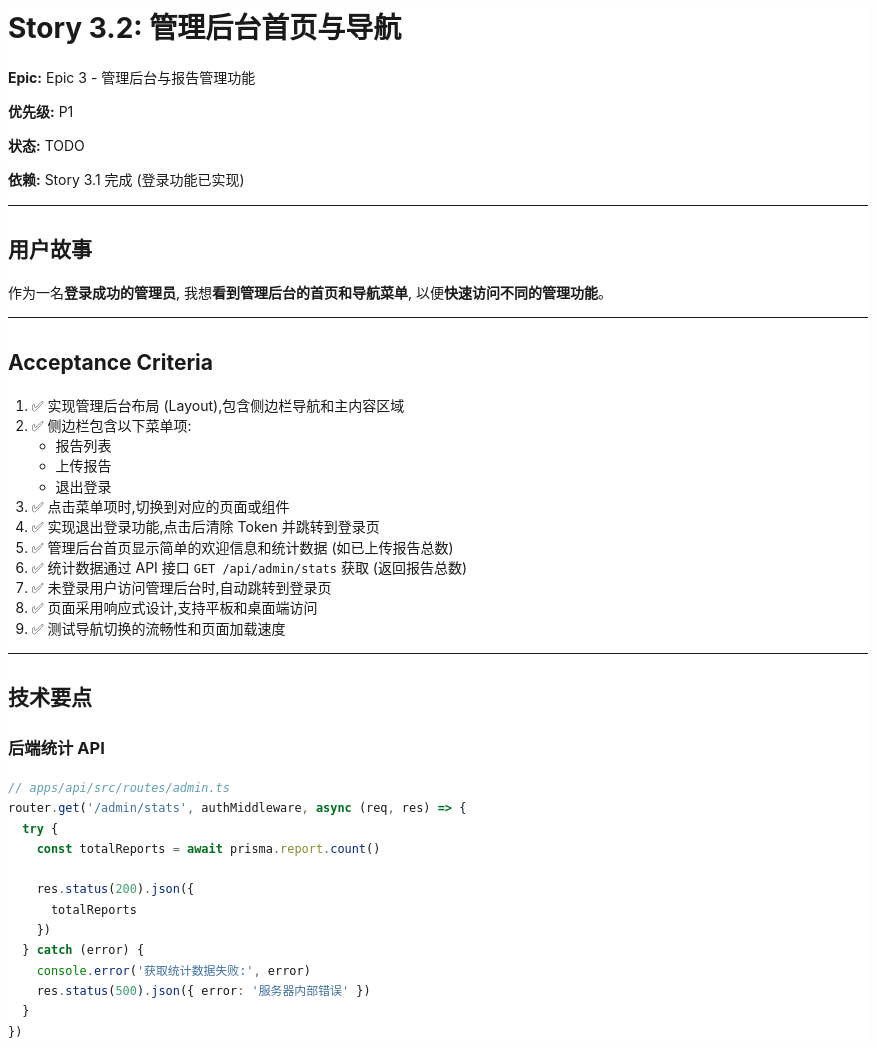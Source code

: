 # Story 3.2: 管理后台首页与导航

**Epic:** Epic 3 - 管理后台与报告管理功能

**优先级:** P1

**状态:** TODO

**依赖:** Story 3.1 完成 (登录功能已实现)

---

## 用户故事

作为一名**登录成功的管理员**,
我想**看到管理后台的首页和导航菜单**,
以便**快速访问不同的管理功能**。

---

## Acceptance Criteria

1. ✅ 实现管理后台布局 (Layout),包含侧边栏导航和主内容区域
2. ✅ 侧边栏包含以下菜单项:
   - 报告列表
   - 上传报告
   - 退出登录
3. ✅ 点击菜单项时,切换到对应的页面或组件
4. ✅ 实现退出登录功能,点击后清除 Token 并跳转到登录页
5. ✅ 管理后台首页显示简单的欢迎信息和统计数据 (如已上传报告总数)
6. ✅ 统计数据通过 API 接口 `GET /api/admin/stats` 获取 (返回报告总数)
7. ✅ 未登录用户访问管理后台时,自动跳转到登录页
8. ✅ 页面采用响应式设计,支持平板和桌面端访问
9. ✅ 测试导航切换的流畅性和页面加载速度

---

## 技术要点

### 后端统计 API
```typescript
// apps/api/src/routes/admin.ts
router.get('/admin/stats', authMiddleware, async (req, res) => {
  try {
    const totalReports = await prisma.report.count()

    res.status(200).json({
      totalReports
    })
  } catch (error) {
    console.error('获取统计数据失败:', error)
    res.status(500).json({ error: '服务器内部错误' })
  }
})
```

